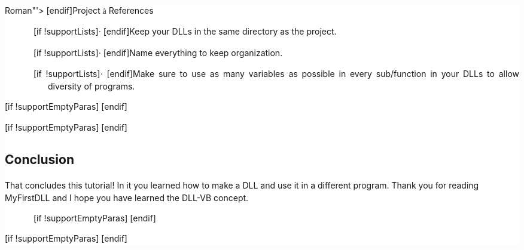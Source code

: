 Roman"'>
</span></span>[endif]Project <span
style='font-family:Wingdings;mso-ascii-font-family:
"Times New Roman";mso-hansi-font-family:"Times New Roman";mso-char-type:symbol;
mso-symbol-font-family:Wingdings'><span
style='mso-char-type:symbol;mso-symbol-font-family:
Wingdings'>à</span></span> References</p>
<p class=MsoNormal style='margin-left:54.0pt;text-align:justify;text-indent:
-18.0pt;mso-list:l4 level1 lfo5;tab-stops:list 54.0pt'>[if !supportLists]<span
style='font-family:Symbol'>·<span style='font:7.0pt "Times New
Roman"'>
</span></span>[endif]Keep your DLLs in the same directory as the project.</p>
<p class=MsoNormal style='margin-left:54.0pt;text-align:justify;text-indent:
-18.0pt;mso-list:l4 level1 lfo5;tab-stops:list 54.0pt'>[if !supportLists]<span
style='font-family:Symbol'>·<span style='font:7.0pt "Times New
Roman"'>
</span></span>[endif]Name everything to keep organization.</p>
<p class=MsoNormal style='margin-left:54.0pt;text-align:justify;text-indent:
-18.0pt;mso-list:l4 level1 lfo5;tab-stops:list 54.0pt'>[if !supportLists]<span
style='font-family:Symbol'>·<span style='font:7.0pt "Times New
Roman"'>
</span></span>[endif]Make sure to use as many variables as possible in every
sub/function in your DLLs to allow diversity of programs.</p>
<p class=MsoNormal style='text-align:justify'>[if
!supportEmptyParas] [endif]<o:p></o:p></p>
<p class=MsoNormal style='text-align:justify'>[if
!supportEmptyParas] [endif]<o:p></o:p></p>
<h2>Conclusion</h2>
<p class=MsoNormal>That concludes this tutorial!<span style="mso-spacerun:
yes"> </span>In it you learned how to make a DLL and use it in a different
program.<span style="mso-spacerun: yes"> </span>Thank you for reading MyFirstDLL
and I hope you have learned the DLL-VB concept. </p>
<p class=MsoNormal style='margin-left:36.0pt;text-align:justify'>[if
!supportEmptyParas] [endif]<o:p></o:p></p>
<p class=MsoNormal style='text-align:justify'>[if
!supportEmptyParas] [endif]<o:p></o:p></p>
</div>

